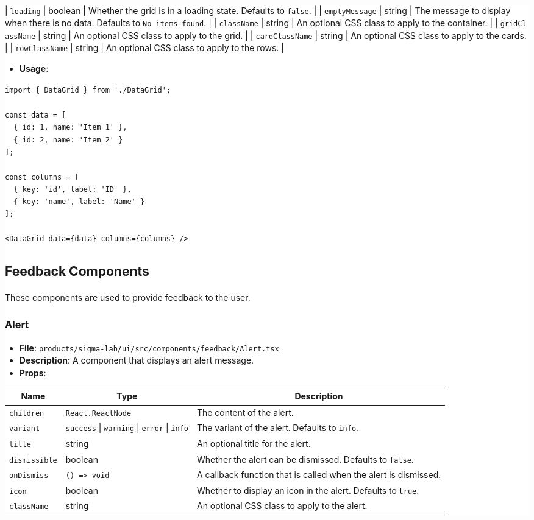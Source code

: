 | `loading` | boolean | Whether the grid is in a loading state. Defaults to `false`. |
| `emptyMessage` | string | The message to display when there is no data. Defaults to `No items found`. |
| `className` | string | An optional CSS class to apply to the container. |
| `gridClassName` | string | An optional CSS class to apply to the grid. |
| `cardClassName` | string | An optional CSS class to apply to the cards. |
| `rowClassName` | string | An optional CSS class to apply to the rows. |

*   **Usage**:

```tsx
import { DataGrid } from './DataGrid';

const data = [
  { id: 1, name: 'Item 1' },
  { id: 2, name: 'Item 2' }
];

const columns = [
  { key: 'id', label: 'ID' },
  { key: 'name', label: 'Name' }
];

<DataGrid data={data} columns={columns} />
```

## Feedback Components

These components are used to provide feedback to the user.

### Alert

*   **File**: `products/sigma-lab/ui/src/components/feedback/Alert.tsx`
*   **Description**: A component that displays an alert message.
*   **Props**:

| Name | Type | Description |
| --- | --- | --- |
| `children` | `React.ReactNode` | The content of the alert. |
| `variant` | `success` \| `warning` \| `error` \| `info` | The variant of the alert. Defaults to `info`. |
| `title` | string | An optional title for the alert. |
| `dismissible` | boolean | Whether the alert can be dismissed. Defaults to `false`. |
| `onDismiss` | `() => void` | A callback function that is called when the alert is dismissed. |
| `icon` | boolean | Whether to display an icon in the alert. Defaults to `true`. |
| `className` | string | An optional CSS class to apply to the alert. |
